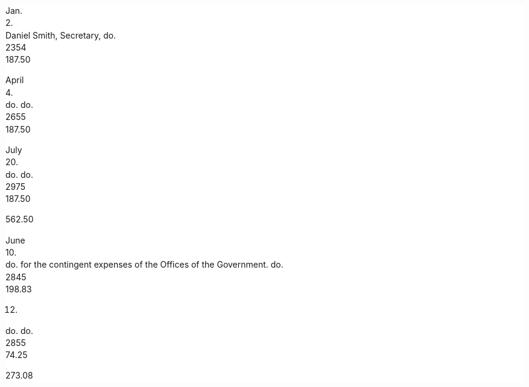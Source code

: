   
  
  
Jan.  
2.  
Daniel Smith, Secretary, do.  
2354  
187.50  
  
  
  
  
  
April  
4.  
do. do.  
2655  
187.50  
  
  
  
  
  
July  
20.  
do. do.  
2975  
187.50  
  
  
  
  
  
  
  
  
  
  
562.50  
  
  
  
  
June  
10.  
do. for the contingent expenses of the Offices of the Government. do.  
2845  
198.83  
  
  
  
  
  
  
12.  
do. do.  
2855  
74.25  
  
  
  
  
  
  
  
  
  
  
273.08  
  
  